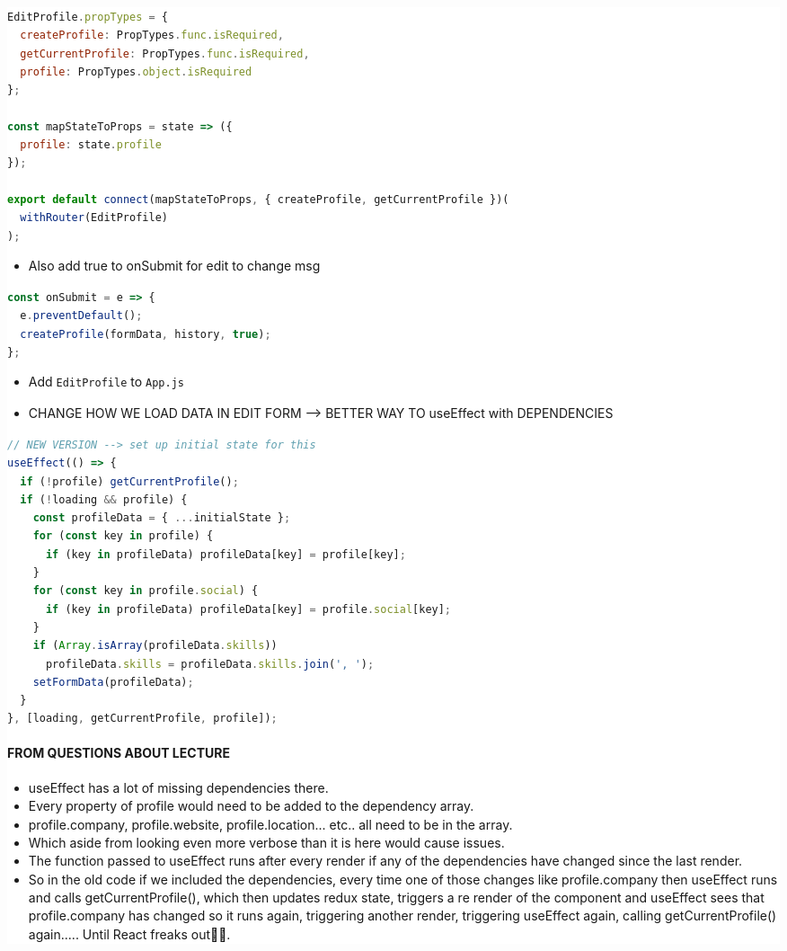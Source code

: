```js
EditProfile.propTypes = {
  createProfile: PropTypes.func.isRequired,
  getCurrentProfile: PropTypes.func.isRequired,
  profile: PropTypes.object.isRequired
};

const mapStateToProps = state => ({
  profile: state.profile
});

export default connect(mapStateToProps, { createProfile, getCurrentProfile })(
  withRouter(EditProfile)
);
```

- Also add true to onSubmit for edit to change msg

```js
const onSubmit = e => {
  e.preventDefault();
  createProfile(formData, history, true);
};
```

- Add `EditProfile` to `App.js`

- CHANGE HOW WE LOAD DATA IN EDIT FORM --> BETTER WAY TO useEffect with DEPENDENCIES

```js
// NEW VERSION --> set up initial state for this
useEffect(() => {
  if (!profile) getCurrentProfile();
  if (!loading && profile) {
    const profileData = { ...initialState };
    for (const key in profile) {
      if (key in profileData) profileData[key] = profile[key];
    }
    for (const key in profile.social) {
      if (key in profileData) profileData[key] = profile.social[key];
    }
    if (Array.isArray(profileData.skills))
      profileData.skills = profileData.skills.join(', ');
    setFormData(profileData);
  }
}, [loading, getCurrentProfile, profile]);
```

#### FROM QUESTIONS ABOUT LECTURE

- useEffect has a lot of missing dependencies there.
- Every property of profile would need to be added to the dependency array.
- profile.company, profile.website, profile.location... etc.. all need to be in the array.
- Which aside from looking even more verbose than it is here would cause issues.
- The function passed to useEffect runs after every render if any of the dependencies have changed since the last render.
- So in the old code if we included the dependencies, every time one of those changes like profile.company then useEffect runs and calls getCurrentProfile(), which then updates redux state, triggers a re render of the component and useEffect sees that profile.company has changed so it runs again, triggering another render, triggering useEffect again, calling getCurrentProfile() again..... Until React freaks out😬🤮.
